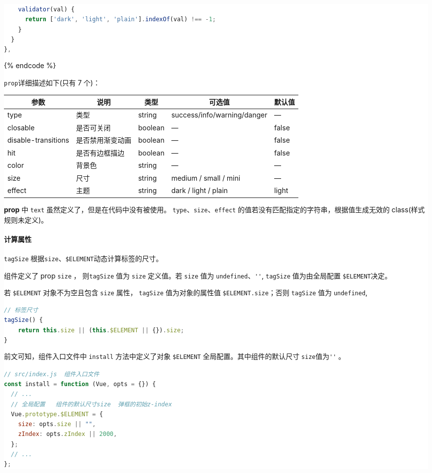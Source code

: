 ```js
    validator(val) {
      return ['dark', 'light', 'plain'].indexOf(val) !== -1;
    }
  }
},
```
{% endcode %}

`prop`详细描述如下(只有 7 个)：

| 参数                  | 说明       | 类型      | 可选值                         | 默认值   |
| ------------------- | -------- | ------- | --------------------------- | ----- |
| type                | 类型       | string  | success/info/warning/danger | —     |
| closable            | 是否可关闭    | boolean | —                           | false |
| disable-transitions | 是否禁用渐变动画 | boolean | —                           | false |
| hit                 | 是否有边框描边  | boolean | —                           | false |
| color               | 背景色      | string  | —                           | —     |
| size                | 尺寸       | string  | medium / small / mini       | —     |
| effect              | 主题       | string  | dark / light / plain        | light |

**prop** 中 `text` 虽然定义了，但是在代码中没有被使用。 `type`、`size`、`effect` 的值若没有匹配指定的字符串，根据值生成无效的 class(样式规则未定义)。

#### 计算属性

`tagSize` 根据`size`、`$ELEMENT`动态计算标签的尺寸。

组件定义了 prop `size` ， 则`tagSize` 值为 `size` 定义值。若 `size` 值为 `undefined`、`''`, `tagSize` 值为由全局配置 `$ELEMENT`决定。

若 `$ELEMENT` 对象不为空且包含 `size` 属性， `tagSize` 值为对象的属性值 `$ELEMENT.size`；否则 `tagSize` 值为 `undefined`,

```js
// 标签尺寸
tagSize() {
    return this.size || (this.$ELEMENT || {}).size;
}
```

前文可知，组件入口文件中 `install` 方法中定义了对象 `$ELEMENT` 全局配置。其中组件的默认尺寸 `size`值为`''` 。

```js
// src/index.js  组件入口文件
const install = function (Vue, opts = {}) {
  // ...
  // 全局配置   组件的默认尺寸size  弹框的初始z-index
  Vue.prototype.$ELEMENT = {
    size: opts.size || "",
    zIndex: opts.zIndex || 2000,
  };
  // ...
};
```
